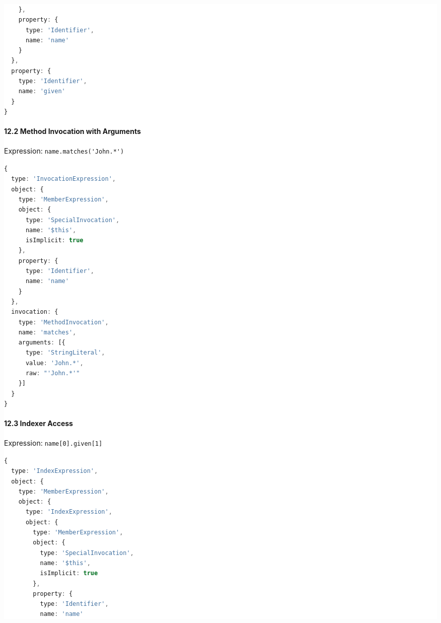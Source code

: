 ```typescript
    },
    property: {
      type: 'Identifier',
      name: 'name'
    }
  },
  property: {
    type: 'Identifier',
    name: 'given'
  }
}
```

#### 12.2 Method Invocation with Arguments

Expression: `name.matches('John.*')`

```typescript
{
  type: 'InvocationExpression',
  object: {
    type: 'MemberExpression',
    object: {
      type: 'SpecialInvocation',
      name: '$this',
      isImplicit: true
    },
    property: {
      type: 'Identifier',
      name: 'name'
    }
  },
  invocation: {
    type: 'MethodInvocation',
    name: 'matches',
    arguments: [{
      type: 'StringLiteral',
      value: 'John.*',
      raw: "'John.*'"
    }]
  }
}
```

#### 12.3 Indexer Access

Expression: `name[0].given[1]`

```typescript
{
  type: 'IndexExpression',
  object: {
    type: 'MemberExpression',
    object: {
      type: 'IndexExpression',
      object: {
        type: 'MemberExpression',
        object: {
          type: 'SpecialInvocation',
          name: '$this',
          isImplicit: true
        },
        property: {
          type: 'Identifier',
          name: 'name'
```